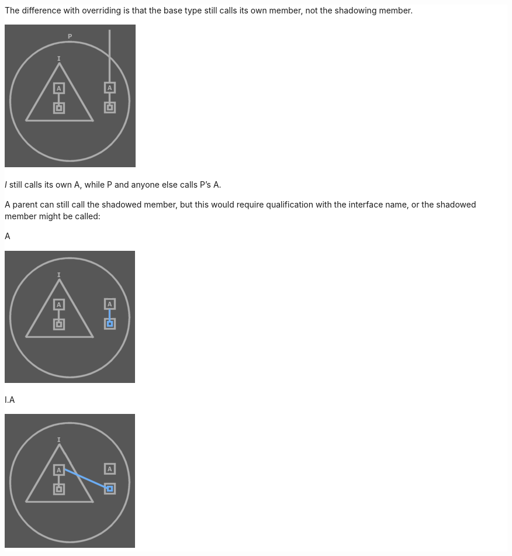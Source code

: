 The difference with overriding is that the base type still calls its own member, not the shadowing member.

![](images/0.%20Object%20Resolution%20Introduction.008.png)

*I* still calls its own A, while P and anyone else calls P’s A.

A parent can still call the shadowed member, but this would require qualification with the interface name, or the shadowed member might be called:

A

![](images/0.%20Object%20Resolution%20Introduction.009.png)

I.A

![](images/0.%20Object%20Resolution%20Introduction.010.png)
